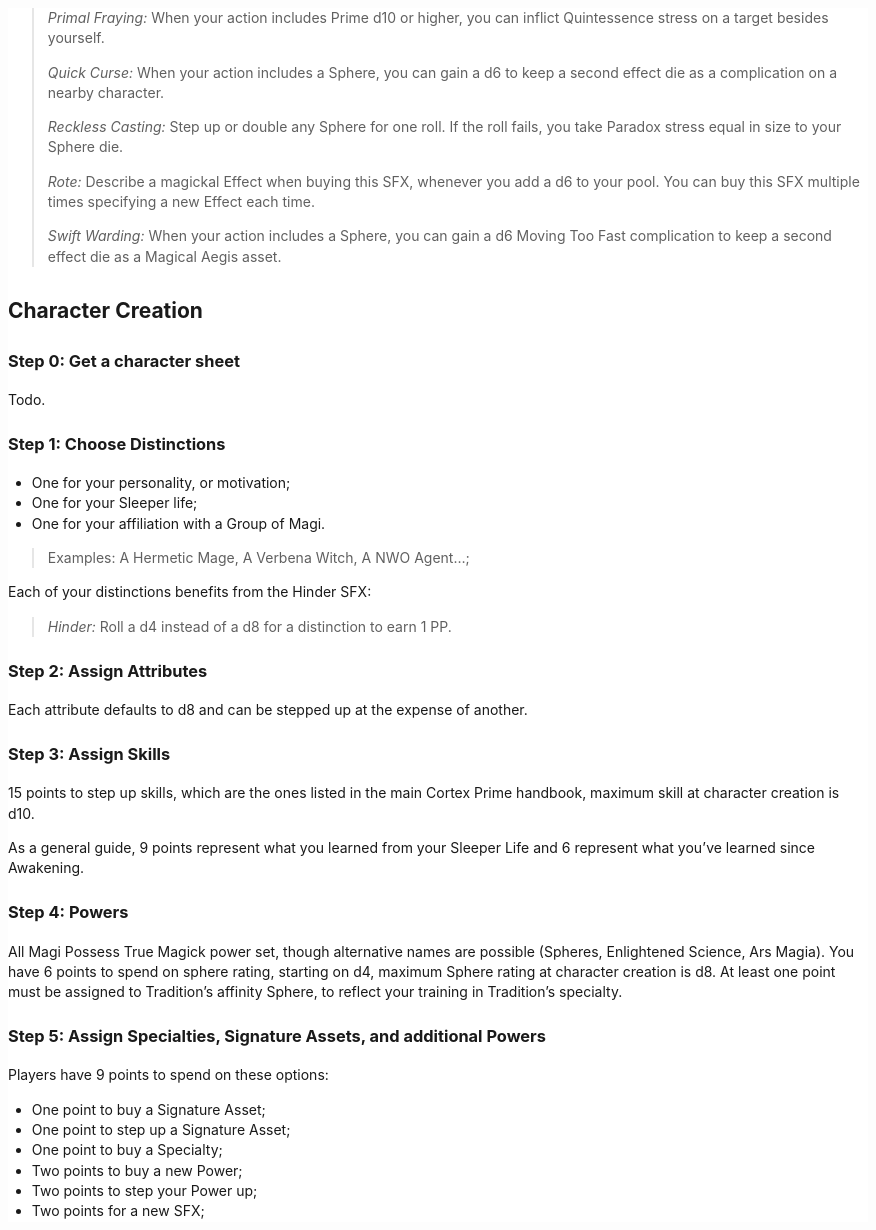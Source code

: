 > *Primal Fraying:* When your action includes Prime d10 or higher, you can inflict Quintessence stress on a target besides yourself.
> 
> *Quick Curse:* When your action includes a Sphere, you can gain a d6 to keep a second effect die as a complication on a nearby character.
> 
> *Reckless Casting:* Step up or double any Sphere for one roll. If the roll fails, you take Paradox stress equal in size to your Sphere die.
> 
> *Rote:* Describe a magickal Effect when buying this SFX, whenever you  add a d6 to your pool.
> You can buy this SFX multiple times specifying a new Effect each time.
> 
> *Swift Warding:* When your action includes a Sphere, you can gain a d6 Moving Too Fast complication to keep a second effect die as a Magical Aegis asset.

## Character Creation

### Step 0: Get a character sheet
Todo.

### Step 1: Choose Distinctions
- One for your personality, or motivation;
- One for your Sleeper life;
- One for your affiliation with a Group of Magi.
> Examples: A Hermetic Mage, A Verbena Witch, A NWO Agent…;

Each of your distinctions benefits from the Hinder SFX:

> *Hinder:* Roll a d4 instead of a d8 for a distinction to earn 1 PP.

### Step 2: Assign Attributes
Each attribute defaults to d8 and can be stepped up at the expense of another.

### Step 3: Assign Skills
15 points to step up skills, which are the ones listed in the main Cortex Prime handbook, maximum skill at character creation is d10.

As a general guide, 9 points represent what you learned from your Sleeper Life and 6 represent what you’ve learned since Awakening.

### Step 4: Powers
All Magi Possess True Magick power set, though alternative names are possible (Spheres, Enlightened Science, Ars Magia). You have 6 points to spend on sphere rating, starting on d4, maximum Sphere rating at character creation is d8. At least one point must be assigned to Tradition’s affinity Sphere, to reflect your training in Tradition’s specialty.

### Step 5: Assign Specialties, Signature Assets, and additional Powers
Players have 9 points to spend on these options:

- One point to buy a Signature Asset;
- One point to step up a Signature Asset;
- One point to buy a Specialty;
- Two points to buy a new Power;
- Two points to step your Power up;
- Two points for a new SFX;
